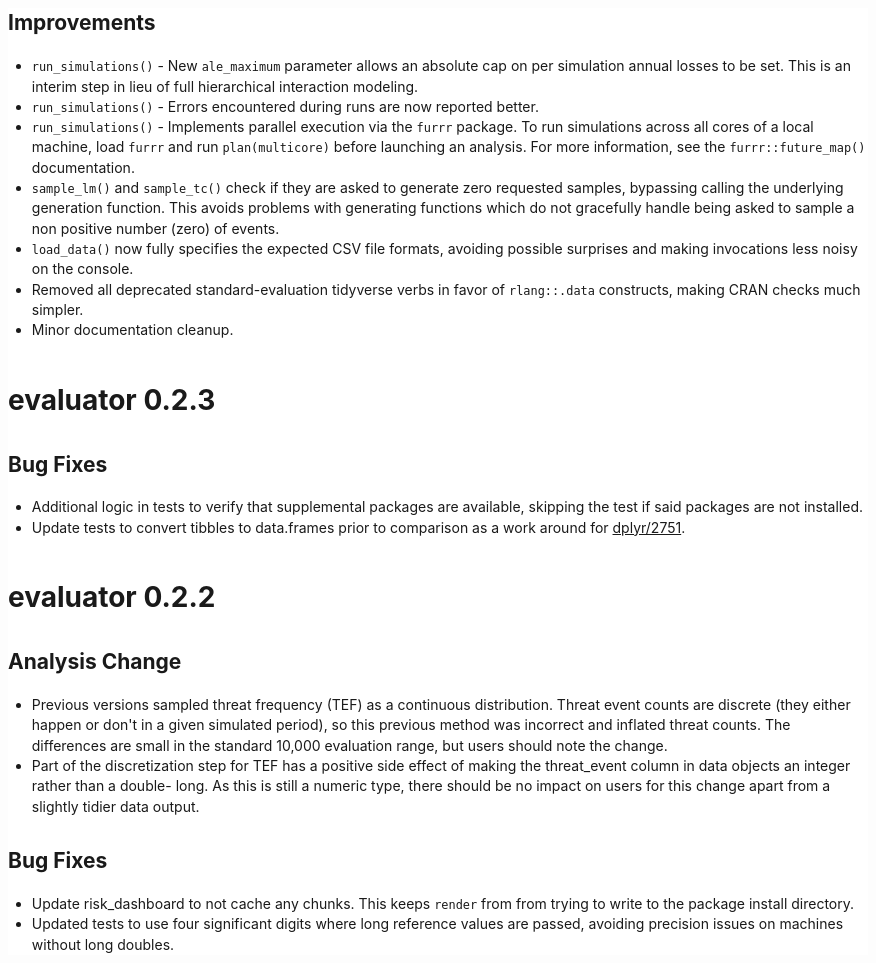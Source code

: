 ## Improvements
* `run_simulations()` - New `ale_maximum` parameter allows an absolute cap on 
per simulation annual losses to be set. This is an interim step in lieu of 
full hierarchical interaction modeling.
* `run_simulations()` - Errors encountered during runs are now reported better.
* `run_simulations()` - Implements parallel execution via the `furrr` package. 
To run simulations across all cores of a local machine, load `furrr` and 
run `plan(multicore)` before launching an analysis. For more information, 
see the `furrr::future_map()` documentation.
* `sample_lm()` and `sample_tc()` check if they are asked to generate zero 
requested samples, bypassing calling the underlying generation function. This 
avoids problems with generating functions which do not gracefully handle being 
asked to sample a non positive number (zero) of events.
* `load_data()` now fully specifies the expected CSV file formats, avoiding 
possible surprises and making invocations less noisy on the console.
* Removed all deprecated standard-evaluation tidyverse verbs in favor of 
`rlang::.data` constructs, making CRAN checks much simpler.
* Minor documentation cleanup.

# evaluator 0.2.3

## Bug Fixes
* Additional logic in tests to verify that supplemental packages are available, 
skipping the test if said packages are not installed.
* Update tests to convert tibbles to data.frames prior to comparison as a work 
around for [dplyr/2751](https://github.com/tidyverse/dplyr/issues/2751).

# evaluator 0.2.2

## Analysis Change
* Previous versions sampled threat frequency (TEF) as a continuous distribution.
    Threat event counts are discrete (they either happen or don't in a given 
    simulated period), so this previous method was incorrect and inflated threat 
    counts. The differences are small in the standard 10,000 evaluation range, 
    but users should note the change.
* Part of the discretization step for TEF has a positive side effect of making 
    the threat_event column in data objects an integer rather than a double-
    long. As this is still a numeric type, there should be no impact on 
    users for this change apart from a slightly tidier data output.

## Bug Fixes
* Update risk_dashboard to not cache any chunks. This keeps `render` from 
    from trying to write to the package install directory.
* Updated tests to use four significant digits where long reference values are 
    passed, avoiding precision issues on machines without long doubles.
